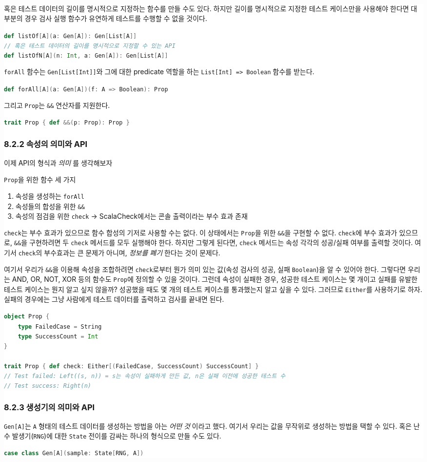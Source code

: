 혹은 테스트 데이터의 길이를 명시적으로 지정하는 함수를 만들 수도 있다. 하지만 길이를 명시적으로 지정한 테스트 케이스만을 사용해야 한다면 대부분의 경우 검사 실행 함수가 유연하게 테스트를 수행할 수 없을 것이다.

```scala
def listOf[A](a: Gen[A]): Gen[List[A]]
// 혹은 테스트 데이터의 길이를 명시적으로 지정할 수 있는 API
def listOfN[A](n: Int, a: Gen[A]): Gen[List[A]]
```

`forAll` 함수는 `Gen[List[Int]]`와 그에 대한 predicate 역할을 하는 `List[Int] => Boolean` 함수를 받는다.

```scala
def forAll[A](a: Gen[A])(f: A => Boolean): Prop
```

그리고 `Prop`는 `&&` 연산자를 지원한다.

```scala
trait Prop { def &&(p: Prop): Prop }
```

### 8.2.2 속성의 의미와 API

이제 API의 형식과 _의미_ 를 생각해보자

`Prop`을 위한 함수 세 가지

1. 속성을 생성하는 `forAll`
2. 속성들의 합성을 위한 `&&`
3. 속성의 점검을 위한 `check` -&gt; ScalaCheck에서는 콘솔 출력이라는 부수 효과 존재

`check`는 부수 효과가 있으므로 함수 합성의 기저로 사용할 수는 없다. 이 상태에서는 `Prop`을 위한 `&&`을 구현할 수 없다. `check`에 부수 효과가 있으므로, `&&`을 구현하려면 두 `check` 메서드를 모두 실행해야 한다. 하지만 그렇게 된다면, `check` 메서드는 속성 각각의 성공/실패 여부를 출력할 것이다. 여기서 `check`의 부수효과는 큰 문제가 아니며, _정보를 폐기_ 한다는 것이 문제다.

여기서 우리가 `&&`을 이용해 속성을 조합하려면 `check`로부터 뭔가 의미 있는 값\(속성 검사의 성공, 실패 `Boolean`\)을 알 수 있어야 한다. 그렇다면 우리는 AND, OR, NOT, XOR 등의 함수도 `Prop`에 정의할 수 있을 것이다. 그런데 속성이 실패한 경우, 성공한 테스트 케이스는 몇 개이고 실패를 유발한 테스트 케이스는 뭔지 알고 싶지 않을까? 성공했을 때도 몇 개의 테스트 케이스를 통과했는지 알고 싶을 수 있다. 그러므로 `Either`를 사용하기로 하자. 실패의 경우에는 그냥 사람에게 테스트 데이터를 출력하고 검사를 끝내면 된다.

```scala
object Prop {
    type FailedCase = String
    type SuccessCount = Int
}

trait Prop { def check: Either[(FailedCase, SuccessCount) SuccessCount] }
// Test failed: Left((s, n)) = s는 속성이 실패하게 만든 값, n은 실패 이전에 성공한 테스트 수
// Test success: Right(n)
```

### 8.2.3 생성기의 의미와 API

`Gen[A]`는 `A` 형태의 테스트 데이터를 생성하는 방법을 아는 _어떤 것_ 이라고 했다. 여기서 우리는 값을 무작위로 생성하는 방법을 택할 수 있다. 혹은 난수 발생기\(`RNG`\)에 대한 `State` 전이를 감싸는 하나의 형식으로 만들 수도 있다.

```scala
case class Gen[A](sample: State[RNG, A])
```
